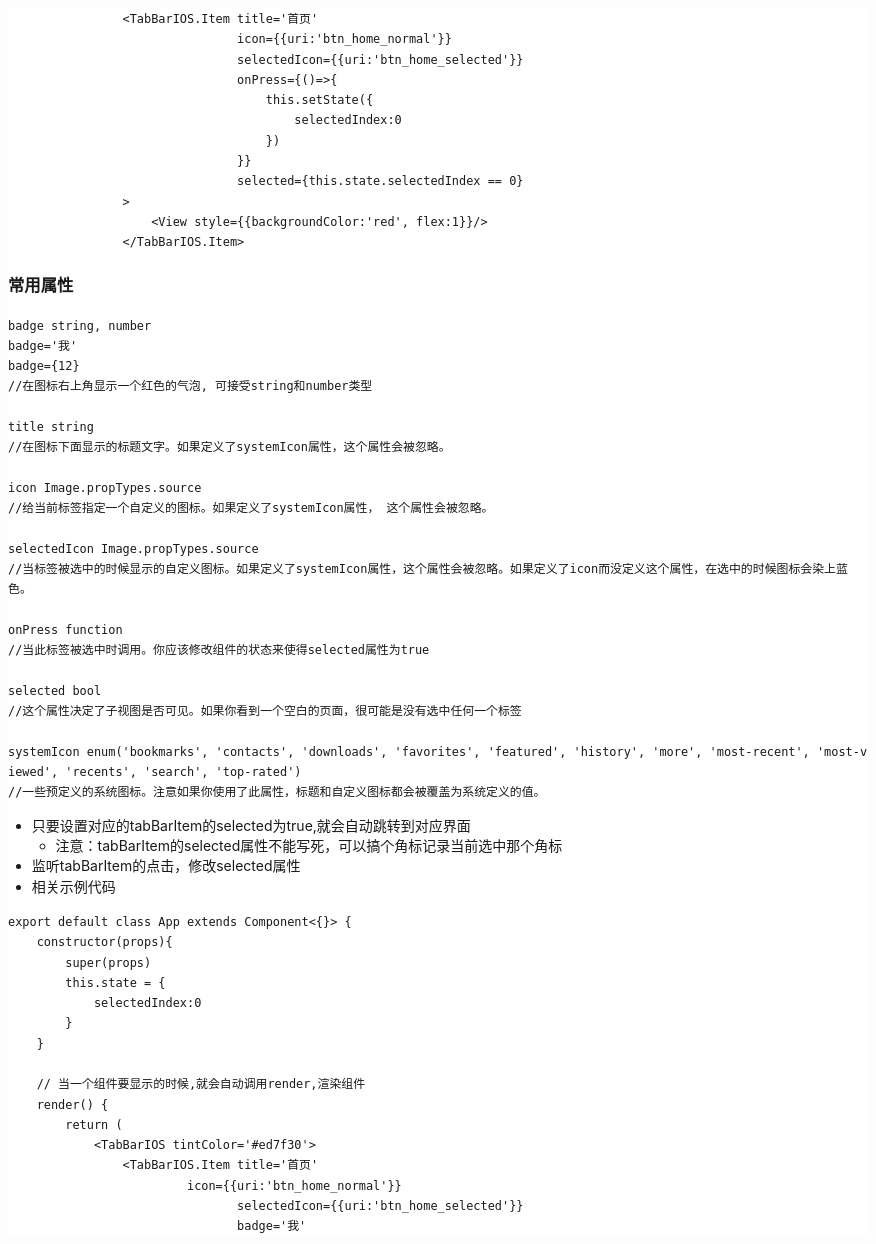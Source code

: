 
```objc
                <TabBarIOS.Item title='首页'
                                icon={{uri:'btn_home_normal'}}
                                selectedIcon={{uri:'btn_home_selected'}}
                                onPress={()=>{
                                    this.setState({
                                        selectedIndex:0
                                    })
                                }}
                                selected={this.state.selectedIndex == 0}
                >
                    <View style={{backgroundColor:'red', flex:1}}/>
                </TabBarIOS.Item>
```

### 常用属性

```objc
badge string, number 
badge='我'
badge={12}
//在图标右上角显示一个红色的气泡, 可接受string和number类型

title string 
//在图标下面显示的标题文字。如果定义了systemIcon属性，这个属性会被忽略。

icon Image.propTypes.source 
//给当前标签指定一个自定义的图标。如果定义了systemIcon属性， 这个属性会被忽略。

selectedIcon Image.propTypes.source 
//当标签被选中的时候显示的自定义图标。如果定义了systemIcon属性，这个属性会被忽略。如果定义了icon而没定义这个属性，在选中的时候图标会染上蓝色。

onPress function 
//当此标签被选中时调用。你应该修改组件的状态来使得selected属性为true

selected bool 
//这个属性决定了子视图是否可见。如果你看到一个空白的页面，很可能是没有选中任何一个标签

systemIcon enum('bookmarks', 'contacts', 'downloads', 'favorites', 'featured', 'history', 'more', 'most-recent', 'most-viewed', 'recents', 'search', 'top-rated') 
//一些预定义的系统图标。注意如果你使用了此属性，标题和自定义图标都会被覆盖为系统定义的值。
```

- 只要设置对应的tabBarItem的selected为true,就会自动跳转到对应界面
  - 注意：tabBarItem的selected属性不能写死，可以搞个角标记录当前选中那个角标
- 监听tabBarItem的点击，修改selected属性
- 相关示例代码

```objc
export default class App extends Component<{}> {
    constructor(props){
        super(props)
        this.state = {
            selectedIndex:0
        }
    }

    // 当一个组件要显示的时候,就会自动调用render,渲染组件
    render() {
        return (
            <TabBarIOS tintColor='#ed7f30'>
                <TabBarIOS.Item title='首页'
                         icon={{uri:'btn_home_normal'}}
                                selectedIcon={{uri:'btn_home_selected'}}
                                badge='我'
```